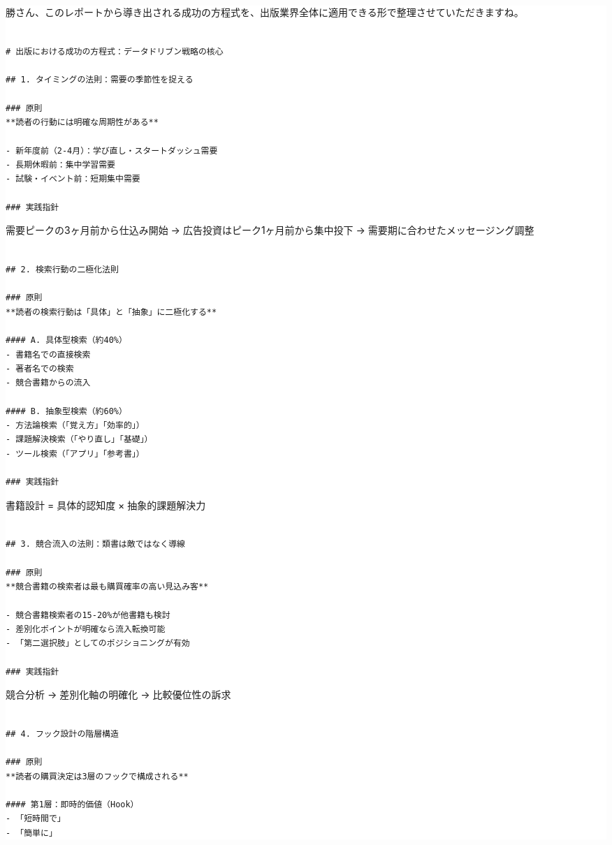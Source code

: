 
勝さん、このレポートから導き出される成功の方程式を、出版業界全体に適用できる形で整理させていただきますね。


```

# 出版における成功の方程式：データドリブン戦略の核心

## 1. タイミングの法則：需要の季節性を捉える

### 原則
**読者の行動には明確な周期性がある**

- 新年度前（2-4月）：学び直し・スタートダッシュ需要
- 長期休暇前：集中学習需要
- 試験・イベント前：短期集中需要

### 実践指針
```
需要ピークの3ヶ月前から仕込み開始
→ 広告投資はピーク1ヶ月前から集中投下
→ 需要期に合わせたメッセージング調整
```

## 2. 検索行動の二極化法則

### 原則
**読者の検索行動は「具体」と「抽象」に二極化する**

#### A. 具体型検索（約40%）
- 書籍名での直接検索
- 著者名での検索
- 競合書籍からの流入

#### B. 抽象型検索（約60%）
- 方法論検索（「覚え方」「効率的」）
- 課題解決検索（「やり直し」「基礎」）
- ツール検索（「アプリ」「参考書」）

### 実践指針
```
書籍設計 = 具体的認知度 × 抽象的課題解決力
```

## 3. 競合流入の法則：類書は敵ではなく導線

### 原則
**競合書籍の検索者は最も購買確率の高い見込み客**

- 競合書籍検索者の15-20%が他書籍も検討
- 差別化ポイントが明確なら流入転換可能
- 「第二選択肢」としてのポジショニングが有効

### 実践指針
```
競合分析 → 差別化軸の明確化 → 比較優位性の訴求
```

## 4. フック設計の階層構造

### 原則
**読者の購買決定は3層のフックで構成される**

#### 第1層：即時的価値（Hook）
- 「短時間で」
- 「簡単に」
```